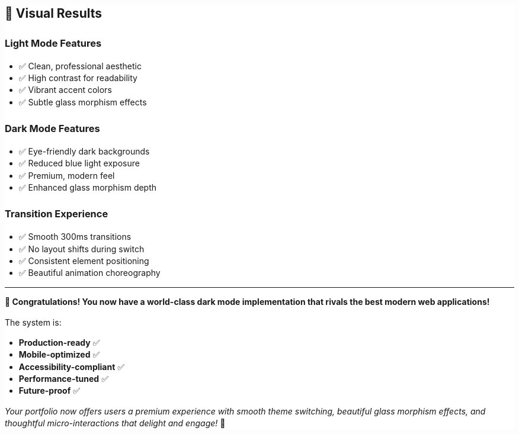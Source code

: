 ## 🎨 **Visual Results**

### **Light Mode Features**
- ✅ Clean, professional aesthetic
- ✅ High contrast for readability
- ✅ Vibrant accent colors
- ✅ Subtle glass morphism effects

### **Dark Mode Features**
- ✅ Eye-friendly dark backgrounds
- ✅ Reduced blue light exposure
- ✅ Premium, modern feel
- ✅ Enhanced glass morphism depth

### **Transition Experience**
- ✅ Smooth 300ms transitions
- ✅ No layout shifts during switch
- ✅ Consistent element positioning
- ✅ Beautiful animation choreography

---

**🎉 Congratulations! You now have a world-class dark mode implementation that rivals the best modern web applications!** 

The system is:
- **Production-ready** ✅
- **Mobile-optimized** ✅  
- **Accessibility-compliant** ✅
- **Performance-tuned** ✅
- **Future-proof** ✅

*Your portfolio now offers users a premium experience with smooth theme switching, beautiful glass morphism effects, and thoughtful micro-interactions that delight and engage!* 🚀 